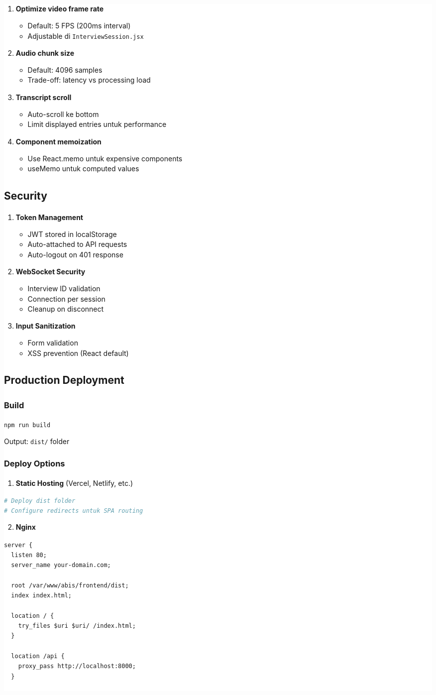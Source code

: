 1. **Optimize video frame rate**
   - Default: 5 FPS (200ms interval)
   - Adjustable di `InterviewSession.jsx`

2. **Audio chunk size**
   - Default: 4096 samples
   - Trade-off: latency vs processing load

3. **Transcript scroll**
   - Auto-scroll ke bottom
   - Limit displayed entries untuk performance

4. **Component memoization**
   - Use React.memo untuk expensive components
   - useMemo untuk computed values

## Security

1. **Token Management**
   - JWT stored in localStorage
   - Auto-attached to API requests
   - Auto-logout on 401 response

2. **WebSocket Security**
   - Interview ID validation
   - Connection per session
   - Cleanup on disconnect

3. **Input Sanitization**
   - Form validation
   - XSS prevention (React default)

## Production Deployment

### Build

```bash
npm run build
```

Output: `dist/` folder

### Deploy Options

1. **Static Hosting** (Vercel, Netlify, etc.)
```bash
# Deploy dist folder
# Configure redirects untuk SPA routing
```

2. **Nginx**
```nginx
server {
  listen 80;
  server_name your-domain.com;
  
  root /var/www/abis/frontend/dist;
  index index.html;
  
  location / {
    try_files $uri $uri/ /index.html;
  }
  
  location /api {
    proxy_pass http://localhost:8000;
  }
  
```